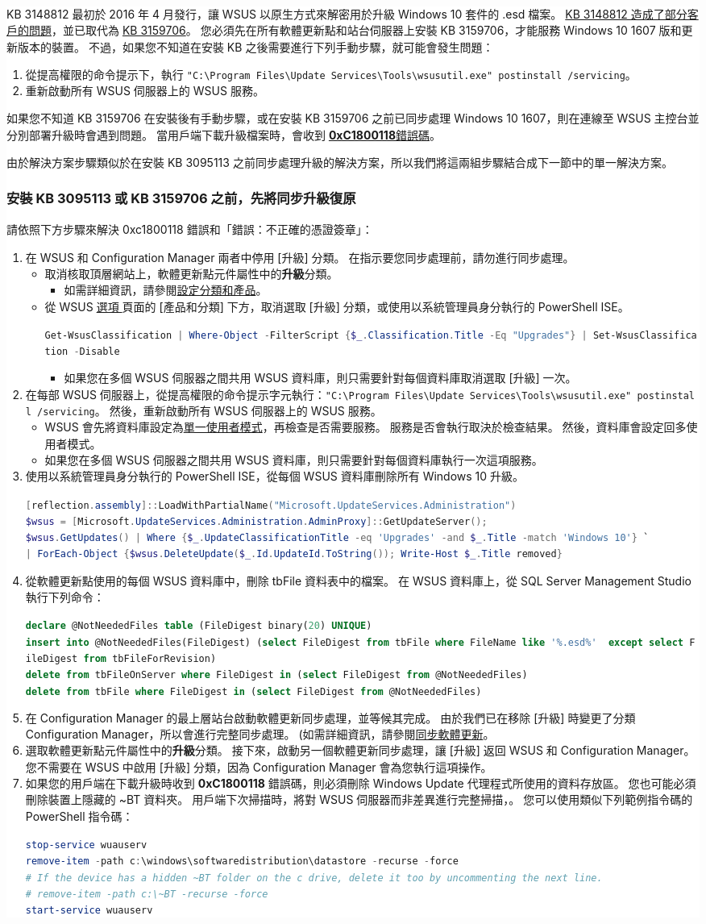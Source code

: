 KB 3148812 最初於 2016 年 4 月發行，讓 WSUS 以原生方式來解密用於升級 Windows 10 套件的 .esd 檔案。 [KB 3148812 造成了部分客戶的問題](https://blogs.technet.microsoft.com/wsus/2016/05/05/the-long-term-fix-for-kb3148812-issues/)，並已取代為 [KB 3159706](https://support.microsoft.com/en-us/help/3159706)。 您必須先在所有軟體更新點和站台伺服器上安裝 KB 3159706，才能服務 Windows 10 1607 版和更新版本的裝置。 不過，如果您不知道在安裝 KB 之後需要進行下列手動步驟，就可能會發生問題：

1. 從提高權限的命令提示下，執行 `"C:\Program Files\Update Services\Tools\wsusutil.exe" postinstall /servicing`。
1. 重新啟動所有 WSUS 伺服器上的 WSUS 服務。

如果您不知道 KB 3159706 在安裝後有手動步驟，或在安裝 KB 3159706 之前已同步處理 Windows 10 1607，則在連線至 WSUS 主控台並分別部署升級時會遇到問題。 當用戶端下載升級檔案時，會收到 [**0xC1800118**錯誤碼](https://support.microsoft.com/help/3194588/0xc1800118-error-when-you-push-windows-10-version-1607-by-using-wsus)。

由於解決方案步驟類似於在安裝 KB 3095113 之前同步處理升級的解決方案，所以我們將這兩組步驟結合成下一節中的單一解決方案。
 

### <a name="to-recover-from-synchronizing-the-upgrades-before-you-install-kb-3095113-or-kb-3159706"></a><a name="bkmk_fix-upgrades"></a> 安裝 KB 3095113 或 KB 3159706 之前，先將同步升級復原

請依照下方步驟來解決 0xc1800118 錯誤和「錯誤：不正確的憑證簽章」：

1. 在 WSUS 和 Configuration Manager 兩者中停用 [升級]  分類。 在指示要您同步處理前，請勿進行同步處理。  
   - 取消核取頂層網站上，軟體更新點元件屬性中的**升級**分類。
     - 如需詳細資訊，請參閱[設定分類和產品](../get-started/configure-classifications-and-products.md)。
   - 從 WSUS [選項  ](https://docs.microsoft.com/windows-server/administration/windows-server-update-services/manage/setting-up-update-synchronizations) 頁面的 [產品和分類]  下方，取消選取 [升級]  分類，或使用以系統管理員身分執行的 PowerShell ISE。
      ```PowerShell
      Get-WsusClassification | Where-Object -FilterScript {$_.Classification.Title -Eq "Upgrades"} | Set-WsusClassification -Disable
      ```  
     - 如果您在多個 WSUS 伺服器之間共用 WSUS 資料庫，則只需要針對每個資料庫取消選取 [升級]  一次。  
1. 在每部 WSUS 伺服器上，從提高權限的命令提示字元執行：`"C:\Program Files\Update Services\Tools\wsusutil.exe" postinstall /servicing`。 然後，重新啟動所有 WSUS 伺服器上的 WSUS 服務。
   -  WSUS 會先將資料庫設定為[單一使用者模式](https://docs.microsoft.com/sql/relational-databases/databases/set-a-database-to-single-user-mode)，再檢查是否需要服務。 服務是否會執行取決於檢查結果。 然後，資料庫會設定回多使用者模式。 
   - 如果您在多個 WSUS 伺服器之間共用 WSUS 資料庫，則只需要針對每個資料庫執行一次這項服務。
1. 使用以系統管理員身分執行的 PowerShell ISE，從每個 WSUS 資料庫刪除所有 Windows 10 升級。
   ```PowerShell
   [reflection.assembly]::LoadWithPartialName("Microsoft.UpdateServices.Administration")
   $wsus = [Microsoft.UpdateServices.Administration.AdminProxy]::GetUpdateServer();
   $wsus.GetUpdates() | Where {$_.UpdateClassificationTitle -eq 'Upgrades' -and $_.Title -match 'Windows 10'} `
   | ForEach-Object {$wsus.DeleteUpdate($_.Id.UpdateId.ToString()); Write-Host $_.Title removed}
   ```
1. 從軟體更新點使用的每個 WSUS 資料庫中，刪除 tbFile 資料表中的檔案。 在 WSUS 資料庫上，從 SQL Server Management Studio 執行下列命令：
   ```SQL
   declare @NotNeededFiles table (FileDigest binary(20) UNIQUE)
   insert into @NotNeededFiles(FileDigest) (select FileDigest from tbFile where FileName like '%.esd%'  except select FileDigest from tbFileForRevision)
   delete from tbFileOnServer where FileDigest in (select FileDigest from @NotNeededFiles)
   delete from tbFile where FileDigest in (select FileDigest from @NotNeededFiles)
   ```
1. 在 Configuration Manager 的最上層站台啟動軟體更新同步處理，並等候其完成。 由於我們已在移除 [升級]  時變更了分類 Configuration Manager，所以會進行完整同步處理。 (如需詳細資訊，請參閱[同步軟體更新](../get-started/synchronize-software-updates.md)。
1. 選取軟體更新點元件屬性中的**升級**分類。 接下來，啟動另一個軟體更新同步處理，讓 [升級]  返回 WSUS 和 Configuration Manager。 您不需要在 WSUS 中啟用 [升級]  分類，因為 Configuration Manager 會為您執行這項操作。
1. 如果您的用戶端在下載升級時收到 **0xC1800118** 錯誤碼，則必須刪除 Windows Update 代理程式所使用的資料存放區。 您也可能必須刪除裝置上隱藏的 ~BT 資料夾。 用戶端下次掃描時，將對 WSUS 伺服器而非差異進行完整掃描，。 您可以使用類似下列範例指令碼的 PowerShell 指令碼：  
   ```PowerShell
   stop-service wuauserv
   remove-item -path c:\windows\softwaredistribution\datastore -recurse -force
   # If the device has a hidden ~BT folder on the c drive, delete it too by uncommenting the next line.
   # remove-item -path c:\~BT -recurse -force
   start-service wuauserv
   ```
